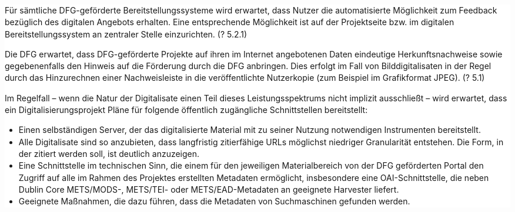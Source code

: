 Für sämtliche DFG-geförderte Bereitstellungssysteme wird erwartet, dass Nutzer die automatisierte Möglichkeit zum Feedback bezüglich des digitalen Angebots erhalten.
Eine entsprechende Möglichkeit ist auf der Projektseite bzw. im digitalen Bereitstellungssystem an zentraler Stelle einzurichten. (? 5.2.1) 

Die DFG erwartet, dass DFG-geförderte Projekte auf ihren im Internet angebotenen Daten eindeutige Herkunftsnachweise sowie gegebenenfalls den Hinweis auf die Förderung durch die DFG anbringen.
Dies erfolgt im Fall von Bilddigitalisaten in der Regel durch das Hinzurechnen einer Nachweisleiste in die veröffentlichte Nutzerkopie (zum Beispiel im Grafikformat JPEG). (? 5.1) 

Im Regelfall – wenn die Natur der Digitalisate einen Teil dieses Leistungsspektrums nicht implizit ausschließt – wird erwartet, dass ein Digitalisierungsprojekt Pläne für folgende öffentlich zugängliche Schnittstellen bereitstellt: 

* Einen selbständigen Server, der das digitalisierte Material mit zu seiner Nutzung notwendigen Instrumenten bereitstellt. 
* Alle Digitalisate sind so anzubieten, dass langfristig zitierfähige URLs möglichst niedriger Granularität entstehen.
Die Form, in der zitiert werden soll, ist deutlich anzuzeigen. 
* Eine Schnittstelle im technischen Sinn, die einem für den jeweiligen Materialbereich von der DFG geförderten Portal den Zugriff auf alle im Rahmen des Projektes erstellten Metadaten ermöglicht, insbesondere eine OAI-Schnittstelle, die neben Dublin Core METS/MODS-, METS/TEI- oder METS/EAD-Metadaten an geeignete Harvester liefert. 
* Geeignete Maßnahmen, die dazu führen, dass die Metadaten von Suchmaschinen gefunden werden. 
